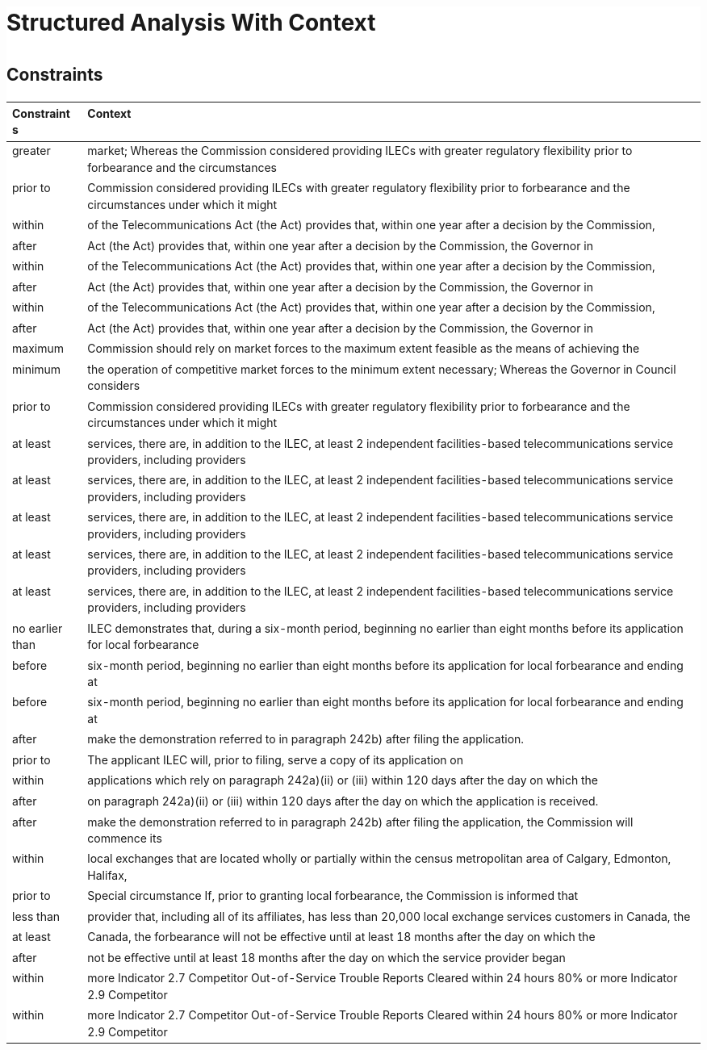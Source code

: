 
# Structured Analysis With Context
 


## Constraints
| Constraints     | Context                                                                                                                                         |
|:----------------|:------------------------------------------------------------------------------------------------------------------------------------------------|
| greater         | market; Whereas the Commission considered providing ILECs with greater regulatory flexibility prior to forbearance and the circumstances        |
| prior to        | Commission considered providing ILECs with greater regulatory flexibility prior to forbearance and the circumstances under which it might       |
| within          | of the Telecommunications Act (the Act) provides that, within one year after a decision by the Commission,                                      |
| after           | Act (the Act) provides that, within one year after a decision by the Commission, the Governor in                                                |
| within          | of the Telecommunications Act (the Act) provides that, within one year after a decision by the Commission,                                      |
| after           | Act (the Act) provides that, within one year after a decision by the Commission, the Governor in                                                |
| within          | of the Telecommunications Act (the Act) provides that, within one year after a decision by the Commission,                                      |
| after           | Act (the Act) provides that, within one year after a decision by the Commission, the Governor in                                                |
| maximum         | Commission should rely on market forces to the maximum extent feasible as the means of achieving the                                            |
| minimum         | the operation of competitive market forces to the minimum extent necessary; Whereas the Governor in Council considers                           |
| prior to        | Commission considered providing ILECs with greater regulatory flexibility prior to forbearance and the circumstances under which it might       |
| at least        | services, there are, in addition to the ILEC, at least 2 independent facilities-based telecommunications service providers, including providers |
| at least        | services, there are, in addition to the ILEC, at least 2 independent facilities-based telecommunications service providers, including providers |
| at least        | services, there are, in addition to the ILEC, at least 2 independent facilities-based telecommunications service providers, including providers |
| at least        | services, there are, in addition to the ILEC, at least 2 independent facilities-based telecommunications service providers, including providers |
| at least        | services, there are, in addition to the ILEC, at least 2 independent facilities-based telecommunications service providers, including providers |
| no earlier than | ILEC demonstrates that, during a six-month period, beginning no earlier than eight months before its application for local forbearance          |
| before          | six-month period, beginning no earlier than eight months before its application for local forbearance and ending at                             |
| before          | six-month period, beginning no earlier than eight months before its application for local forbearance and ending at                             |
| after           | make the demonstration referred to in paragraph 242b) after  filing the application.                                                            |
| prior to        | The applicant ILEC will,  prior to filing, serve a copy of its application on                                                                   |
| within          | applications which rely on paragraph 242a)(ii) or (iii) within 120 days after the day on which the                                              |
| after           | on paragraph 242a)(ii) or (iii) within 120 days after  the day on which the application is received.                                            |
| after           | make the demonstration referred to in paragraph 242b) after filing the application, the Commission will commence its                            |
| within          | local exchanges that are located wholly or partially within the census metropolitan area of Calgary, Edmonton, Halifax,                         |
| prior to        | Special circumstance If,  prior to granting local forbearance, the Commission is informed that                                                  |
| less than       | provider that, including all of its affiliates, has less than 20,000 local exchange services customers in Canada, the                           |
| at least        | Canada, the forbearance will not be effective until at least 18 months after the day on which the                                               |
| after           | not be effective until at least 18 months after the day on which the service provider began                                                     |
| within          | more Indicator 2.7 Competitor Out-of-Service Trouble Reports Cleared within 24 hours 80% or more Indicator 2.9 Competitor                       |
| within          | more Indicator 2.7 Competitor Out-of-Service Trouble Reports Cleared within 24 hours 80% or more Indicator 2.9 Competitor                       |

